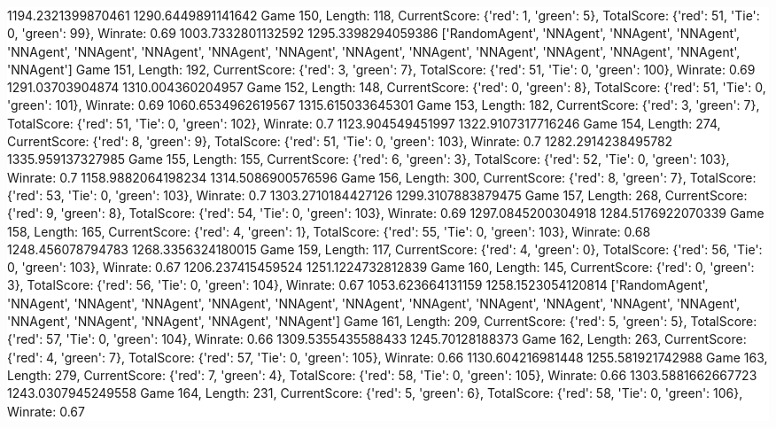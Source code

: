 1194.2321399870461
1290.6449891141642
Game 150, Length: 118,      CurrentScore: {'red': 1, 'green': 5},      TotalScore: {'red': 51, 'Tie': 0, 'green': 99},  Winrate: 0.69
1003.7332801132592
1295.3398294059386
['RandomAgent', 'NNAgent', 'NNAgent', 'NNAgent', 'NNAgent', 'NNAgent', 'NNAgent', 'NNAgent', 'NNAgent', 'NNAgent', 'NNAgent', 'NNAgent', 'NNAgent', 'NNAgent', 'NNAgent', 'NNAgent']
Game 151, Length: 192,      CurrentScore: {'red': 3, 'green': 7},      TotalScore: {'red': 51, 'Tie': 0, 'green': 100},  Winrate: 0.69
1291.03703904874
1310.004360204957
Game 152, Length: 148,      CurrentScore: {'red': 0, 'green': 8},      TotalScore: {'red': 51, 'Tie': 0, 'green': 101},  Winrate: 0.69
1060.6534962619567
1315.615033645301
Game 153, Length: 182,      CurrentScore: {'red': 3, 'green': 7},      TotalScore: {'red': 51, 'Tie': 0, 'green': 102},  Winrate: 0.7
1123.904549451997
1322.9107317716246
Game 154, Length: 274,      CurrentScore: {'red': 8, 'green': 9},      TotalScore: {'red': 51, 'Tie': 0, 'green': 103},  Winrate: 0.7
1282.2914238495782
1335.959137327985
Game 155, Length: 155,      CurrentScore: {'red': 6, 'green': 3},      TotalScore: {'red': 52, 'Tie': 0, 'green': 103},  Winrate: 0.7
1158.9882064198234
1314.5086900576596
Game 156, Length: 300,      CurrentScore: {'red': 8, 'green': 7},      TotalScore: {'red': 53, 'Tie': 0, 'green': 103},  Winrate: 0.7
1303.2710184427126
1299.3107883879475
Game 157, Length: 268,      CurrentScore: {'red': 9, 'green': 8},      TotalScore: {'red': 54, 'Tie': 0, 'green': 103},  Winrate: 0.69
1297.0845200304918
1284.5176922070339
Game 158, Length: 165,      CurrentScore: {'red': 4, 'green': 1},      TotalScore: {'red': 55, 'Tie': 0, 'green': 103},  Winrate: 0.68
1248.456078794783
1268.3356324180015
Game 159, Length: 117,      CurrentScore: {'red': 4, 'green': 0},      TotalScore: {'red': 56, 'Tie': 0, 'green': 103},  Winrate: 0.67
1206.237415459524
1251.1224732812839
Game 160, Length: 145,      CurrentScore: {'red': 0, 'green': 3},      TotalScore: {'red': 56, 'Tie': 0, 'green': 104},  Winrate: 0.67
1053.623664131159
1258.1523054120814
['RandomAgent', 'NNAgent', 'NNAgent', 'NNAgent', 'NNAgent', 'NNAgent', 'NNAgent', 'NNAgent', 'NNAgent', 'NNAgent', 'NNAgent', 'NNAgent', 'NNAgent', 'NNAgent', 'NNAgent', 'NNAgent', 'NNAgent']
Game 161, Length: 209,      CurrentScore: {'red': 5, 'green': 5},      TotalScore: {'red': 57, 'Tie': 0, 'green': 104},  Winrate: 0.66
1309.5355435588433
1245.70128188373
Game 162, Length: 263,      CurrentScore: {'red': 4, 'green': 7},      TotalScore: {'red': 57, 'Tie': 0, 'green': 105},  Winrate: 0.66
1130.604216981448
1255.581921742988
Game 163, Length: 279,      CurrentScore: {'red': 7, 'green': 4},      TotalScore: {'red': 58, 'Tie': 0, 'green': 105},  Winrate: 0.66
1303.5881662667723
1243.0307945249558
Game 164, Length: 231,      CurrentScore: {'red': 5, 'green': 6},      TotalScore: {'red': 58, 'Tie': 0, 'green': 106},  Winrate: 0.67